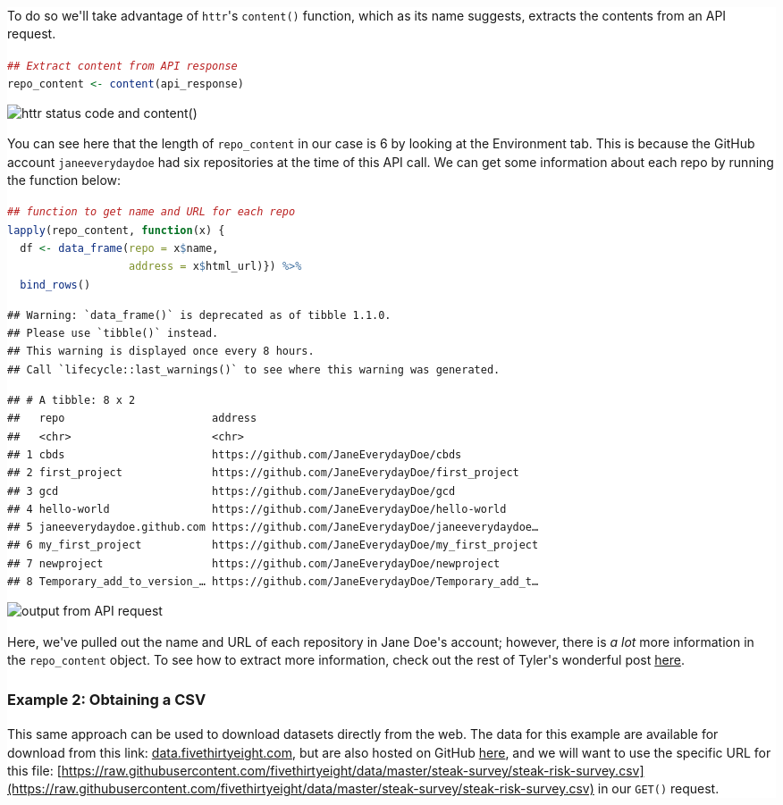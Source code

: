 To do so we'll take advantage of `httr`'s `content()` function, which as its name suggests, extracts the contents from an API request.


```r
## Extract content from API response
repo_content <- content(api_response)
```


![`httr` status code and `content()`](https://docs.google.com/presentation/d/1oK-vBO2kVl9VlzsZTwd61pqURcdKfRulmrOoxYkjlLg/export/png?id=1oK-vBO2kVl9VlzsZTwd61pqURcdKfRulmrOoxYkjlLg&pageid=g3d5b27bb5d_0_117)

You can see here that the length of `repo_content` in our case is 6 by looking at the Environment tab. This is because the GitHub account `janeeverydaydoe` had six repositories at the time of this API call. We can get some information about each repo by running the function below:


```r
## function to get name and URL for each repo
lapply(repo_content, function(x) {
  df <- data_frame(repo = x$name,
                   address = x$html_url)}) %>% 
  bind_rows()
```

```
## Warning: `data_frame()` is deprecated as of tibble 1.1.0.
## Please use `tibble()` instead.
## This warning is displayed once every 8 hours.
## Call `lifecycle::last_warnings()` to see where this warning was generated.
```

```
## # A tibble: 8 x 2
##   repo                       address                                            
##   <chr>                      <chr>                                              
## 1 cbds                       https://github.com/JaneEverydayDoe/cbds            
## 2 first_project              https://github.com/JaneEverydayDoe/first_project   
## 3 gcd                        https://github.com/JaneEverydayDoe/gcd             
## 4 hello-world                https://github.com/JaneEverydayDoe/hello-world     
## 5 janeeverydaydoe.github.com https://github.com/JaneEverydayDoe/janeeverydaydoe…
## 6 my_first_project           https://github.com/JaneEverydayDoe/my_first_project
## 7 newproject                 https://github.com/JaneEverydayDoe/newproject      
## 8 Temporary_add_to_version_… https://github.com/JaneEverydayDoe/Temporary_add_t…
```

![output from API request](https://docs.google.com/presentation/d/1oK-vBO2kVl9VlzsZTwd61pqURcdKfRulmrOoxYkjlLg/export/png?id=1oK-vBO2kVl9VlzsZTwd61pqURcdKfRulmrOoxYkjlLg&pageid=g3d5b27bb5d_0_132)

Here, we've pulled out the name and URL of each repository in Jane Doe's account; however, there is *a lot* more information in the `repo_content` object. To see how to extract more information, check out the rest of Tyler's wonderful post [here](https://tclavelle.github.io/blog/r_and_apis/).


### Example 2: Obtaining a CSV

This same approach can be used to download datasets directly from the web. The data for this example are available for download from this link: [data.fivethirtyeight.com](https://data.fivethirtyeight.com/), but are also hosted on GitHub [here](https://github.com/fivethirtyeight/data), and we will want to use the specific URL for this file: [https://raw.githubusercontent.com/fivethirtyeight/data/master/steak-survey/steak-risk-survey.csv](https://raw.githubusercontent.com/fivethirtyeight/data/master/steak-survey/steak-risk-survey.csv) in our `GET()` request.
